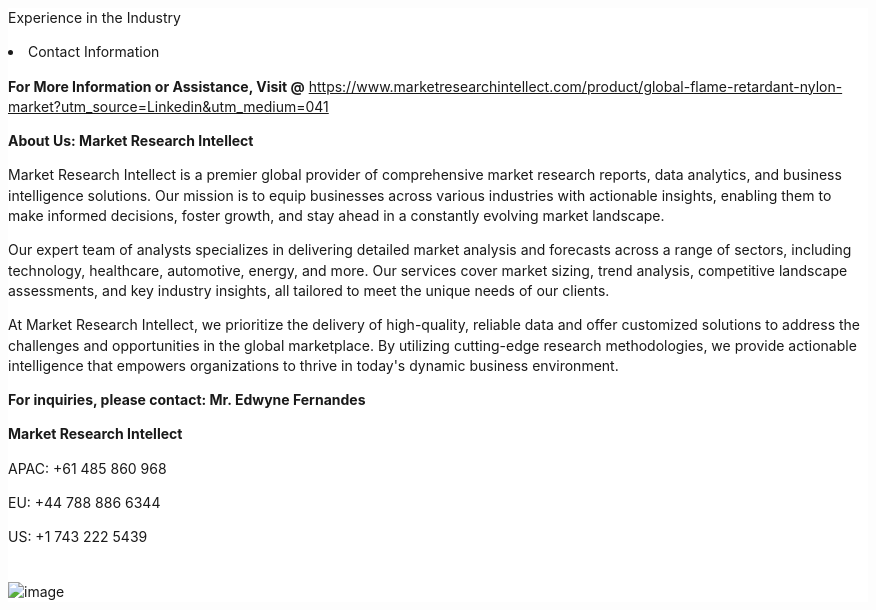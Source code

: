 Experience in the Industry</li><li>Contact Information</li></ul></div><div class="article-main__content" data-test-id="publishing-text-block"><p><span class="font-[700]"><strong>For More Information or Assistance, Visit @</strong>&nbsp;<a href="https://www.marketresearchintellect.com/product/global-flame-retardant-nylon-market?utm_source=Linkedin&utm_medium=041">https://www.marketresearchintellect.com/product/global-flame-retardant-nylon-market?utm_source=Linkedin&utm_medium=041</a></span></p><p><strong>About Us: Market Research Intellect</strong></p><p>Market Research Intellect is a premier global provider of comprehensive market research reports, data analytics, and business intelligence solutions. Our mission is to equip businesses across various industries with actionable insights, enabling them to make informed decisions, foster growth, and stay ahead in a constantly evolving market landscape.</p><p>Our expert team of analysts specializes in delivering detailed market analysis and forecasts across a range of sectors, including technology, healthcare, automotive, energy, and more. Our services cover market sizing, trend analysis, competitive landscape assessments, and key industry insights, all tailored to meet the unique needs of our clients.</p><p>At Market Research Intellect, we prioritize the delivery of high-quality, reliable data and offer customized solutions to address the challenges and opportunities in the global marketplace. By utilizing cutting-edge research methodologies, we provide actionable intelligence that empowers organizations to thrive in today's dynamic business environment.</p><p><strong>For inquiries, please contact: Mr. Edwyne Fernandes</strong></p><p><strong>Market Research Intellect</strong></p><p>APAC: +61 485 860 968</p><p>EU: +44 788 886 6344</p><p>US: +1 743 222 5439</p></div><div class="article-main__content" data-test-id="publishing-text-block">&nbsp;</div>
![image](https://github.com/user-attachments/assets/2d27e527-0004-45aa-9ec0-1474e563ee62)
